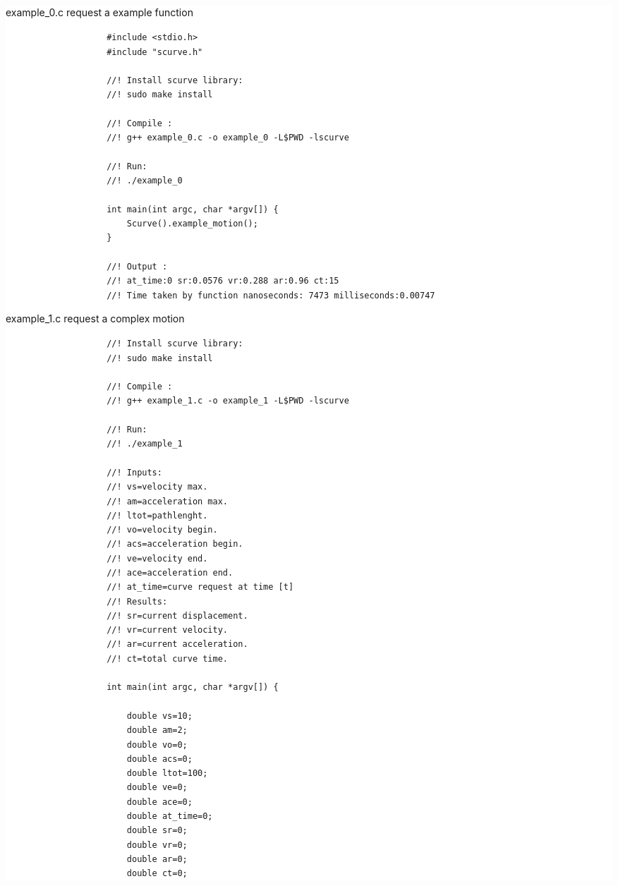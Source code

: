 example_0.c request a example function

                        #include <stdio.h>
                        #include "scurve.h"

                        //! Install scurve library:
                        //! sudo make install

                        //! Compile :
                        //! g++ example_0.c -o example_0 -L$PWD -lscurve

                        //! Run:
                        //! ./example_0

                        int main(int argc, char *argv[]) {
                            Scurve().example_motion();
                        }

                        //! Output :
                        //! at_time:0 sr:0.0576 vr:0.288 ar:0.96 ct:15
                        //! Time taken by function nanoseconds: 7473 milliseconds:0.00747

example_1.c request a complex motion 

                        //! Install scurve library:
                        //! sudo make install

                        //! Compile :
                        //! g++ example_1.c -o example_1 -L$PWD -lscurve

                        //! Run:
                        //! ./example_1

                        //! Inputs:
                        //! vs=velocity max.
                        //! am=acceleration max.
                        //! ltot=pathlenght.
                        //! vo=velocity begin.
                        //! acs=acceleration begin.
                        //! ve=velocity end.
                        //! ace=acceleration end.
                        //! at_time=curve request at time [t]
                        //! Results:
                        //! sr=current displacement.
                        //! vr=current velocity.
                        //! ar=current acceleration.
                        //! ct=total curve time.

                        int main(int argc, char *argv[]) {

                            double vs=10; 
                            double am=2;
                            double vo=0;
                            double acs=0;
                            double ltot=100;
                            double ve=0;
                            double ace=0;
                            double at_time=0; 
                            double sr=0;
                            double vr=0; 
                            double ar=0;
                            double ct=0;
